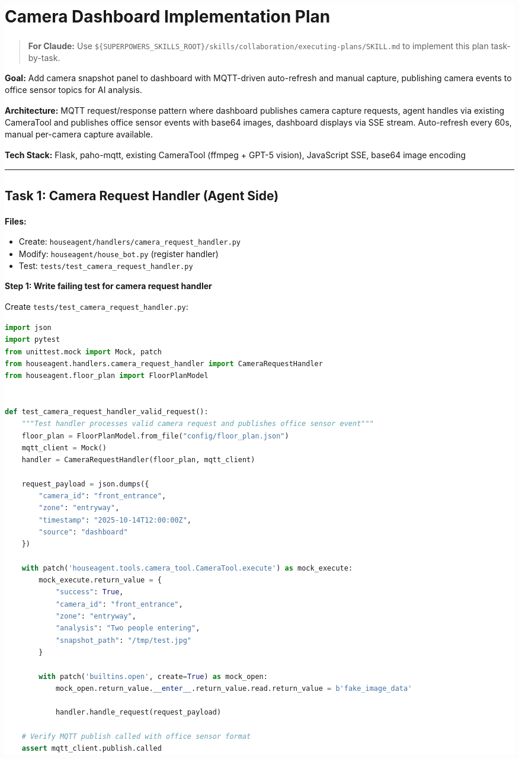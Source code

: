 # Camera Dashboard Implementation Plan

> **For Claude:** Use `${SUPERPOWERS_SKILLS_ROOT}/skills/collaboration/executing-plans/SKILL.md` to implement this plan task-by-task.

**Goal:** Add camera snapshot panel to dashboard with MQTT-driven auto-refresh and manual capture, publishing camera events to office sensor topics for AI analysis.

**Architecture:** MQTT request/response pattern where dashboard publishes camera capture requests, agent handles via existing CameraTool and publishes office sensor events with base64 images, dashboard displays via SSE stream. Auto-refresh every 60s, manual per-camera capture available.

**Tech Stack:** Flask, paho-mqtt, existing CameraTool (ffmpeg + GPT-5 vision), JavaScript SSE, base64 image encoding

---

## Task 1: Camera Request Handler (Agent Side)

**Files:**
- Create: `houseagent/handlers/camera_request_handler.py`
- Modify: `houseagent/house_bot.py` (register handler)
- Test: `tests/test_camera_request_handler.py`

**Step 1: Write failing test for camera request handler**

Create `tests/test_camera_request_handler.py`:

```python
import json
import pytest
from unittest.mock import Mock, patch
from houseagent.handlers.camera_request_handler import CameraRequestHandler
from houseagent.floor_plan import FloorPlanModel


def test_camera_request_handler_valid_request():
    """Test handler processes valid camera request and publishes office sensor event"""
    floor_plan = FloorPlanModel.from_file("config/floor_plan.json")
    mqtt_client = Mock()
    handler = CameraRequestHandler(floor_plan, mqtt_client)

    request_payload = json.dumps({
        "camera_id": "front_entrance",
        "zone": "entryway",
        "timestamp": "2025-10-14T12:00:00Z",
        "source": "dashboard"
    })

    with patch('houseagent.tools.camera_tool.CameraTool.execute') as mock_execute:
        mock_execute.return_value = {
            "success": True,
            "camera_id": "front_entrance",
            "zone": "entryway",
            "analysis": "Two people entering",
            "snapshot_path": "/tmp/test.jpg"
        }

        with patch('builtins.open', create=True) as mock_open:
            mock_open.return_value.__enter__.return_value.read.return_value = b'fake_image_data'

            handler.handle_request(request_payload)

    # Verify MQTT publish called with office sensor format
    assert mqtt_client.publish.called
```